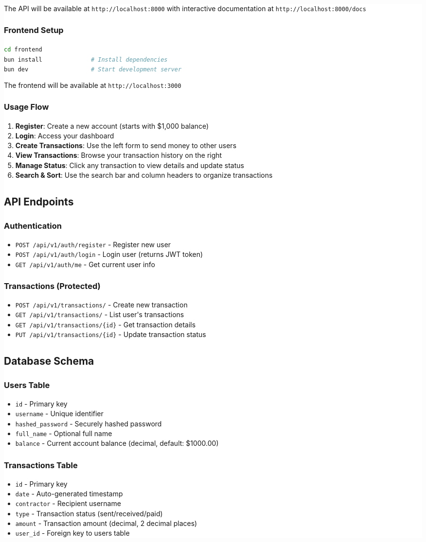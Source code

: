 The API will be available at `http://localhost:8000` with interactive documentation at `http://localhost:8000/docs`

### Frontend Setup

```bash
cd frontend
bun install              # Install dependencies
bun dev                  # Start development server
```

The frontend will be available at `http://localhost:3000`

### Usage Flow

1. **Register**: Create a new account (starts with $1,000 balance)
2. **Login**: Access your dashboard
3. **Create Transactions**: Use the left form to send money to other users
4. **View Transactions**: Browse your transaction history on the right
5. **Manage Status**: Click any transaction to view details and update status
6. **Search & Sort**: Use the search bar and column headers to organize transactions

## API Endpoints

### Authentication

- `POST /api/v1/auth/register` - Register new user
- `POST /api/v1/auth/login` - Login user (returns JWT token)
- `GET /api/v1/auth/me` - Get current user info

### Transactions (Protected)

- `POST /api/v1/transactions/` - Create new transaction
- `GET /api/v1/transactions/` - List user's transactions
- `GET /api/v1/transactions/{id}` - Get transaction details
- `PUT /api/v1/transactions/{id}` - Update transaction status

## Database Schema

### Users Table

- `id` - Primary key
- `username` - Unique identifier
- `hashed_password` - Securely hashed password
- `full_name` - Optional full name
- `balance` - Current account balance (decimal, default: $1000.00)

### Transactions Table

- `id` - Primary key
- `date` - Auto-generated timestamp
- `contractor` - Recipient username
- `type` - Transaction status (sent/received/paid)
- `amount` - Transaction amount (decimal, 2 decimal places)
- `user_id` - Foreign key to users table
